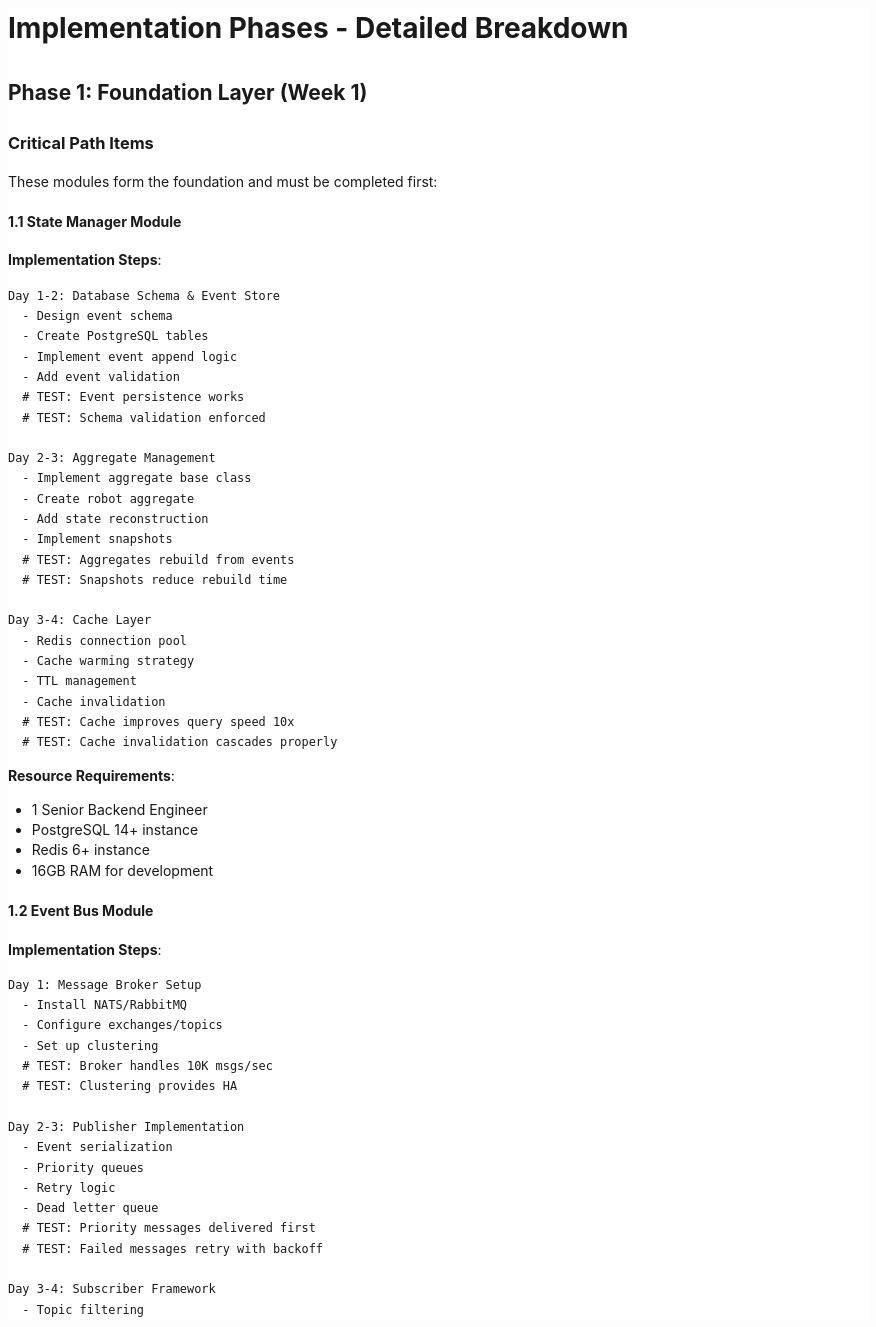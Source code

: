 # Implementation Phases - Detailed Breakdown

## Phase 1: Foundation Layer (Week 1)

### Critical Path Items

These modules form the foundation and must be completed first:

#### 1.1 State Manager Module

**Implementation Steps**:
```
Day 1-2: Database Schema & Event Store
  - Design event schema
  - Create PostgreSQL tables
  - Implement event append logic
  - Add event validation
  # TEST: Event persistence works
  # TEST: Schema validation enforced

Day 2-3: Aggregate Management
  - Implement aggregate base class
  - Create robot aggregate
  - Add state reconstruction
  - Implement snapshots
  # TEST: Aggregates rebuild from events
  # TEST: Snapshots reduce rebuild time

Day 3-4: Cache Layer
  - Redis connection pool
  - Cache warming strategy
  - TTL management
  - Cache invalidation
  # TEST: Cache improves query speed 10x
  # TEST: Cache invalidation cascades properly
```

**Resource Requirements**:
- 1 Senior Backend Engineer
- PostgreSQL 14+ instance
- Redis 6+ instance
- 16GB RAM for development

#### 1.2 Event Bus Module

**Implementation Steps**:
```
Day 1: Message Broker Setup
  - Install NATS/RabbitMQ
  - Configure exchanges/topics
  - Set up clustering
  # TEST: Broker handles 10K msgs/sec
  # TEST: Clustering provides HA

Day 2-3: Publisher Implementation
  - Event serialization
  - Priority queues
  - Retry logic
  - Dead letter queue
  # TEST: Priority messages delivered first
  # TEST: Failed messages retry with backoff

Day 3-4: Subscriber Framework
  - Topic filtering
```